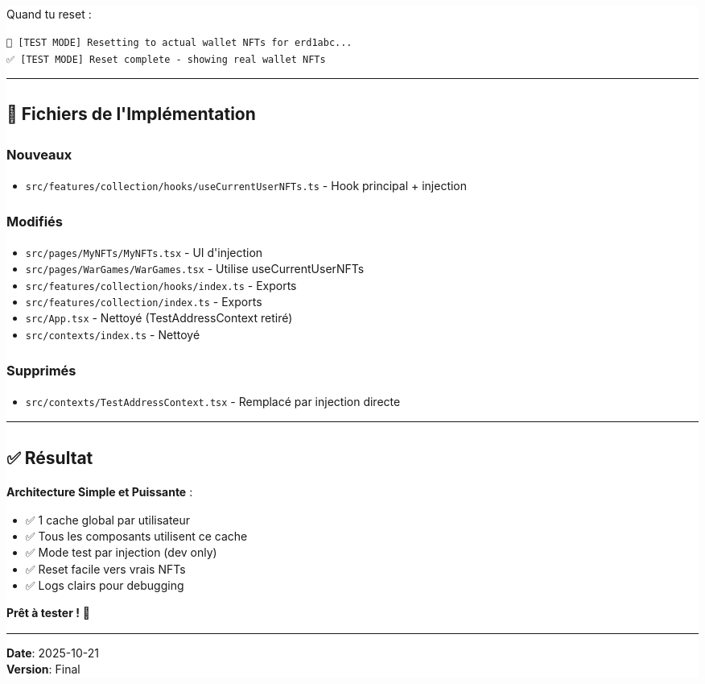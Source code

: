 Quand tu reset :

```
🔄 [TEST MODE] Resetting to actual wallet NFTs for erd1abc...
✅ [TEST MODE] Reset complete - showing real wallet NFTs
```

---

## 📝 **Fichiers de l'Implémentation**

### Nouveaux
- `src/features/collection/hooks/useCurrentUserNFTs.ts` - Hook principal + injection

### Modifiés
- `src/pages/MyNFTs/MyNFTs.tsx` - UI d'injection
- `src/pages/WarGames/WarGames.tsx` - Utilise useCurrentUserNFTs
- `src/features/collection/hooks/index.ts` - Exports
- `src/features/collection/index.ts` - Exports
- `src/App.tsx` - Nettoyé (TestAddressContext retiré)
- `src/contexts/index.ts` - Nettoyé

### Supprimés
- `src/contexts/TestAddressContext.tsx` - Remplacé par injection directe

---

## ✅ **Résultat**

**Architecture Simple et Puissante** :
- ✅ 1 cache global par utilisateur
- ✅ Tous les composants utilisent ce cache
- ✅ Mode test par injection (dev only)
- ✅ Reset facile vers vrais NFTs
- ✅ Logs clairs pour debugging

**Prêt à tester !** 🚀

---

**Date**: 2025-10-21  
**Version**: Final

